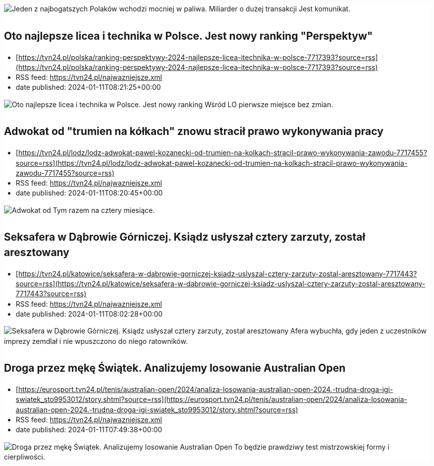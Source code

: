 <img alt="Jeden z najbogatszych Polaków wchodzi mocniej w paliwa. Miliarder o dużej transakcji" src="https://tvn24.pl/najnowsze/cdn-zdjecie-5xkxol-zbigniew-juroszek-7717540/alternates/LANDSCAPE_1280" />
    Jest komunikat.

## Oto najlepsze licea i technika w Polsce. Jest nowy ranking "Perspektyw"
 - [https://tvn24.pl/polska/ranking-perspektywy-2024-najlepsze-licea-itechnika-w-polsce-7717393?source=rss](https://tvn24.pl/polska/ranking-perspektywy-2024-najlepsze-licea-itechnika-w-polsce-7717393?source=rss)
 - RSS feed: https://tvn24.pl/najwazniejsze.xml
 - date published: 2024-01-11T08:21:25+00:00

<img alt="Oto najlepsze licea i technika w Polsce. Jest nowy ranking " src="https://tvn24.pl/najnowsze/cdn-zdjecie-ylejh8-xiv-liceum-ogolnoksztalcace-im-stanislawa-staszica-5556121/alternates/LANDSCAPE_1280" />
    Wśród LO pierwsze miejsce bez zmian.

## Adwokat od "trumien na kółkach" znowu stracił prawo wykonywania pracy
 - [https://tvn24.pl/lodz/lodz-adwokat-pawel-kozanecki-od-trumien-na-kolkach-stracil-prawo-wykonywania-zawodu-7717455?source=rss](https://tvn24.pl/lodz/lodz-adwokat-pawel-kozanecki-od-trumien-na-kolkach-stracil-prawo-wykonywania-zawodu-7717455?source=rss)
 - RSS feed: https://tvn24.pl/najwazniejsze.xml
 - date published: 2024-01-11T08:20:45+00:00

<img alt="Adwokat od " src="https://tvn24.pl/najnowsze/cdn-zdjecie-hkbimo-mecenas-pawel-kozanecki-7544071/alternates/LANDSCAPE_1280" />
    Tym razem na cztery miesiące.

## Seksafera w Dąbrowie Górniczej. Ksiądz usłyszał cztery zarzuty, został aresztowany
 - [https://tvn24.pl/katowice/seksafera-w-dabrowie-gorniczej-ksiadz-uslyszal-cztery-zarzuty-zostal-aresztowany-7717443?source=rss](https://tvn24.pl/katowice/seksafera-w-dabrowie-gorniczej-ksiadz-uslyszal-cztery-zarzuty-zostal-aresztowany-7717443?source=rss)
 - RSS feed: https://tvn24.pl/najwazniejsze.xml
 - date published: 2024-01-11T08:02:28+00:00

<img alt="Seksafera w Dąbrowie Górniczej. Ksiądz usłyszał cztery zarzuty, został aresztowany" src="https://tvn24.pl/najnowsze/cdn-zdjecie-26iv6p-do-zdarzenia-mialo-dojsc-w-budynku-nalezacym-do-parafii-pw-nmp-anielskiej-w-dabrowie-gorniczej-7352977/alternates/LANDSCAPE_1280" />
    Afera wybuchła, gdy jeden z uczestników imprezy zemdlał i nie wpuszczono do niego ratowników.

## Droga przez mękę Świątek. Analizujemy losowanie Australian Open
 - [https://eurosport.tvn24.pl/tenis/australian-open/2024/analiza-losowania-australian-open-2024.-trudna-droga-igi-swiatek_sto9953012/story.shtml?source=rss](https://eurosport.tvn24.pl/tenis/australian-open/2024/analiza-losowania-australian-open-2024.-trudna-droga-igi-swiatek_sto9953012/story.shtml?source=rss)
 - RSS feed: https://tvn24.pl/najwazniejsze.xml
 - date published: 2024-01-11T07:49:38+00:00

<img alt="Droga przez mękę Świątek. Analizujemy losowanie Australian Open" src="https://tvn24.pl/najnowsze/cdn-zdjecie-lxgy7y-iga-swiatek-7717531/alternates/LANDSCAPE_1280" />
    To będzie prawdziwy test mistrzowskiej formy i cierpliwości.

